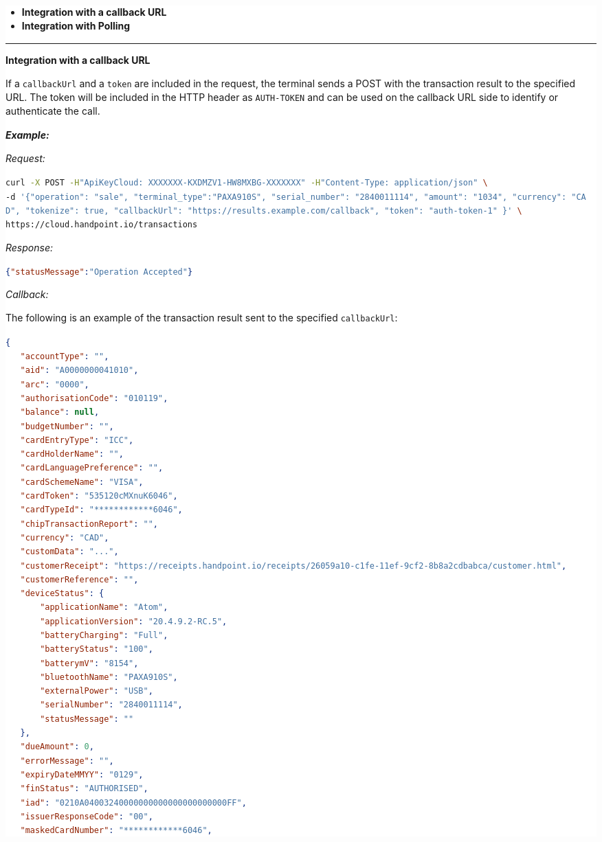 - **Integration with a callback URL**
- **Integration with Polling**

---

**Integration with a callback URL**

If a `callbackUrl` and a `token` are included in the request, the terminal sends a POST with the transaction result to the specified URL. The token will be included in the HTTP header as `AUTH-TOKEN` and can be used on the callback URL side to identify or authenticate the call.

***Example:***

*Request:*

```bash
curl -X POST -H"ApiKeyCloud: XXXXXXX-KXDMZV1-HW8MXBG-XXXXXXX" -H"Content-Type: application/json" \
-d '{"operation": "sale", "terminal_type":"PAXA910S", "serial_number": "2840011114", "amount": "1034", "currency": "CAD", "tokenize": true, "callbackUrl": "https://results.example.com/callback", "token": "auth-token-1" }' \
https://cloud.handpoint.io/transactions
```
*Response:*
```json
{"statusMessage":"Operation Accepted"}
```

*Callback:*

The following is an example of the transaction result sent to the specified `callbackUrl`:
```json
{
   "accountType": "",
   "aid": "A0000000041010",
   "arc": "0000",
   "authorisationCode": "010119",
   "balance": null,
   "budgetNumber": "",
   "cardEntryType": "ICC",
   "cardHolderName": "",
   "cardLanguagePreference": "",
   "cardSchemeName": "VISA",
   "cardToken": "535120cMXnuK6046",
   "cardTypeId": "************6046",
   "chipTransactionReport": "",
   "currency": "CAD",
   "customData": "...",
   "customerReceipt": "https://receipts.handpoint.io/receipts/26059a10-c1fe-11ef-9cf2-8b8a2cdbabca/customer.html",
   "customerReference": "",
   "deviceStatus": {
       "applicationName": "Atom",
       "applicationVersion": "20.4.9.2-RC.5",
       "batteryCharging": "Full",
       "batteryStatus": "100",
       "batterymV": "8154",
       "bluetoothName": "PAXA910S",
       "externalPower": "USB",
       "serialNumber": "2840011114",
       "statusMessage": ""
   },
   "dueAmount": 0,
   "errorMessage": "",
   "expiryDateMMYY": "0129",
   "finStatus": "AUTHORISED",
   "iad": "0210A04003240000000000000000000000FF",
   "issuerResponseCode": "00",
   "maskedCardNumber": "************6046",
```